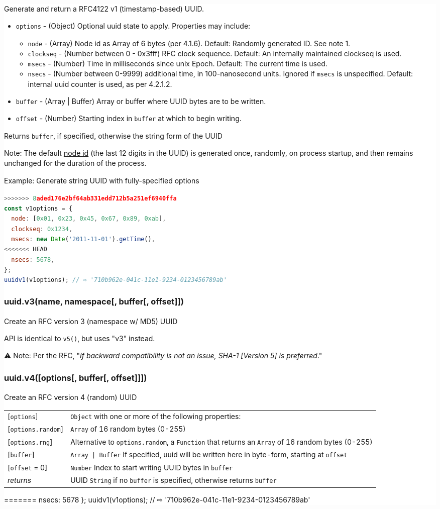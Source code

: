 Generate and return a RFC4122 v1 (timestamp-based) UUID.

* `options` - (Object) Optional uuid state to apply. Properties may include:

  * `node` - (Array) Node id as Array of 6 bytes (per 4.1.6). Default: Randomly generated ID.  See note 1.
  * `clockseq` - (Number between 0 - 0x3fff) RFC clock sequence.  Default: An internally maintained clockseq is used.
  * `msecs` - (Number) Time in milliseconds since unix Epoch.  Default: The current time is used.
  * `nsecs` - (Number between 0-9999) additional time, in 100-nanosecond units. Ignored if `msecs` is unspecified. Default: internal uuid counter is used, as per 4.2.1.2.

* `buffer` - (Array | Buffer) Array or buffer where UUID bytes are to be written.
* `offset` - (Number) Starting index in `buffer` at which to begin writing.

Returns `buffer`, if specified, otherwise the string form of the UUID

Note: The default [node id](https://tools.ietf.org/html/rfc4122#section-4.1.6) (the last 12 digits in the UUID) is generated once, randomly, on process startup, and then remains unchanged for the duration of the process.

Example: Generate string UUID with fully-specified options

```javascript
>>>>>>> 8aded176e2bf64ab331edd712b5a251ef6940ffa
const v1options = {
  node: [0x01, 0x23, 0x45, 0x67, 0x89, 0xab],
  clockseq: 0x1234,
  msecs: new Date('2011-11-01').getTime(),
<<<<<<< HEAD
  nsecs: 5678,
};
uuidv1(v1options); // ⇨ '710b962e-041c-11e1-9234-0123456789ab'
```

### uuid.v3(name, namespace[, buffer[, offset]])

Create an RFC version 3 (namespace w/ MD5) UUID

API is identical to `v5()`, but uses "v3" instead.

&#x26a0;&#xfe0f; Note: Per the RFC, "_If backward compatibility is not an issue, SHA-1 [Version 5] is preferred_."

### uuid.v4([options[, buffer[, offset]]])

Create an RFC version 4 (random) UUID

|  |  |
| --- | --- |
| [`options`] | `Object` with one or more of the following properties: |
| [`options.random`] | `Array` of 16 random bytes (0-255) |
| [`options.rng`] | Alternative to `options.random`, a `Function` that returns an `Array` of 16 random bytes (0-255) |
| [`buffer`] | `Array \| Buffer` If specified, uuid will be written here in byte-form, starting at `offset` |
| [`offset` = 0] | `Number` Index to start writing UUID bytes in `buffer` |
| _returns_ | UUID `String` if no `buffer` is specified, otherwise returns `buffer` |
=======
  nsecs: 5678
};
uuidv1(v1options); // ⇨ '710b962e-041c-11e1-9234-0123456789ab'
